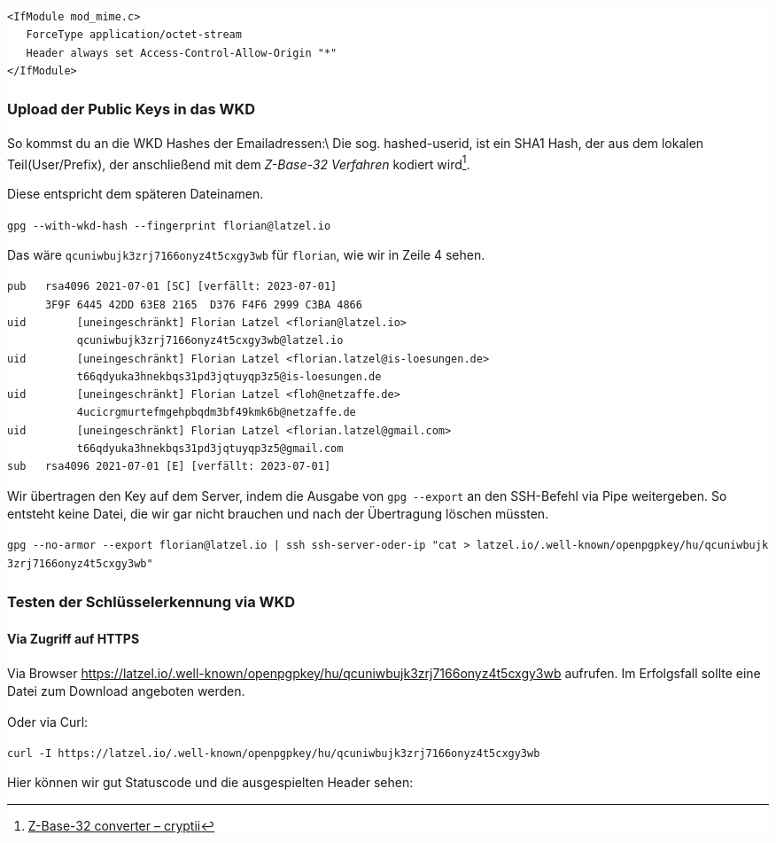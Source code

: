 
```
<IfModule mod_mime.c>
   ForceType application/octet-stream
   Header always set Access-Control-Allow-Origin "*"
</IfModule>
```


### Upload der Public Keys in das WKD

So kommst du an die WKD Hashes der Emailadressen:\\
Die sog. hashed-userid, ist ein SHA1 Hash, der aus dem lokalen Teil(User/Prefix),
der anschließend mit dem *Z-Base-32 Verfahren* kodiert wird[^zbase32].

Diese entspricht dem späteren Dateinamen.


    gpg --with-wkd-hash --fingerprint florian@latzel.io 


Das wäre `qcuniwbujk3zrj7166onyz4t5cxgy3wb` für `florian`, wie wir in Zeile 4 sehen.
```
pub   rsa4096 2021-07-01 [SC] [verfällt: 2023-07-01]
      3F9F 6445 42DD 63E8 2165  D376 F4F6 2999 C3BA 4866
uid        [uneingeschränkt] Florian Latzel <florian@latzel.io>
           qcuniwbujk3zrj7166onyz4t5cxgy3wb@latzel.io
uid        [uneingeschränkt] Florian Latzel <florian.latzel@is-loesungen.de>
           t66qdyuka3hnekbqs31pd3jqtuyqp3z5@is-loesungen.de
uid        [uneingeschränkt] Florian Latzel <floh@netzaffe.de>
           4ucicrgmurtefmgehpbqdm3bf49kmk6b@netzaffe.de
uid        [uneingeschränkt] Florian Latzel <florian.latzel@gmail.com>
           t66qdyuka3hnekbqs31pd3jqtuyqp3z5@gmail.com
sub   rsa4096 2021-07-01 [E] [verfällt: 2023-07-01]
```

Wir übertragen den Key auf dem Server, indem die Ausgabe von `gpg --export` an den SSH-Befehl via Pipe weitergeben.
So entsteht keine Datei, die wir gar nicht brauchen und nach der Übertragung löschen müssten.

    gpg --no-armor --export florian@latzel.io | ssh ssh-server-oder-ip "cat > latzel.io/.well-known/openpgpkey/hu/qcuniwbujk3zrj7166onyz4t5cxgy3wb"

    
### Testen der Schlüsselerkennung via WKD

#### Via Zugriff auf HTTPS

Via Browser 
<https://latzel.io/.well-known/openpgpkey/hu/qcuniwbujk3zrj7166onyz4t5cxgy3wb> 
aufrufen.
Im Erfolgsfall sollte eine Datei zum Download angeboten werden.

Oder via Curl: 

    curl -I https://latzel.io/.well-known/openpgpkey/hu/qcuniwbujk3zrj7166onyz4t5cxgy3wb 

Hier können wir gut Statuscode und die ausgespielten Header sehen:
    

[^1]: [Asymmetrische Verschlüsselung einfach erklärt](https://www.privacytutor.de/blog/asymmetrische-verschluesselung/)
[^2]: [Öffentlicher Schlüssel](https://de.wikipedia.org/wiki/%C3%96ffentlicher_Schl%C3%BCssel)
[^3]: [Privater Schlüssel](https://de.wikipedia.org/wiki/Geheimer_Schl%C3%BCssel)
[^rfc4880]: [RFC 4880 - OpenPGP Message Format](https://datatracker.ietf.org/doc/html/rfc4880)
[^secure-apt]: [Paketsignierung in Debian](https://www.debian.org/doc/manuals/securing-debian-manual/deb-pack-sign.de.html#apt-0.6) 	
[^gh-sign-commit]: [Signing commits - Github Docs](https://docs.github.com/en/authentication/managing-commit-signature-verification/signing-commits)
[^gh-sign-tag]: [Signing tags - Github Docs](https://docs.github.com/en/authentication/managing-commit-signature-verification/signing-tags)
[^git-gpg]: [Git Tools - Signing Your Work](https://git-scm.com/book/en/v2/Git-Tools-Signing-Your-Work)
[^4]: [Schlüsselserver](https://de.wikipedia.org/wiki/Schl%C3%BCsselserver)
[^5]: [Keysigning-Party](https://de.wikipedia.org/wiki/Keysigning-Party)
[^newkeys]: [Neuer OpenPGP-Keyserver liefert endlich verifizierte Schlüssel - heise.de](https://www.heise.de/security/meldung/Neuer-OpenPGP-Keyserver-liefert-endlich-verifizierte-Schluessel-4450814.html)
[^domain]: [Domains - Uberspace Manual  ](https://manual.uberspace.de/web-domains.html)
[^mcl]: [Mailclients mit WKD Unterstützung - GnuPG Wiki](https://wiki.gnupg.org/WKD#Mail_Clients)
[^zbase32]: [Z-Base-32 converter – cryptii](https://cryptii.com/pipes/z-base-32)
[^sks1]: [SKS Keyserver Network Under Attack - rjhansen](https://gist.github.com/rjhansen/67ab921ffb4084c865b3618d6955275f)
[^sks2]: [Verschlüsselte Kommunikation: Angriff auf PGP-Keyserver demonstriert hoffnungslose Situation - heise.de](https://www.heise.de/security/meldung/Angriff-auf-PGP-Keyserver-demonstriert-hoffnugslose-Situation-4458354.html)
[^weboftrust]: [PGP: Der langsame Tod des Web of Trust - heise.de](https://www.heise.de/hintergrund/PGP-Der-langsame-Tod-des-Web-of-Trust-4467052.html)
[^wkd]: [Web Key Service: OpenPGP-Schlüssel über HTTPS verteilen - golem.de](https://www.golem.de/news/web-key-service-openpgp-schluessel-ueber-https-verteilen-1609-123194.html)
[^sks-aus]: [SKS: Das Ende der alten PGP-Keyserver - golem.de](https://www.golem.de/news/sks-das-ende-der-alten-pgp-keyserver-2106-157613.html)
[^emailwkd]: [Mail Service Providers offering WKD](https://wiki.gnupg.org/WKD#Mail_Service_Providers_offering_WKD)